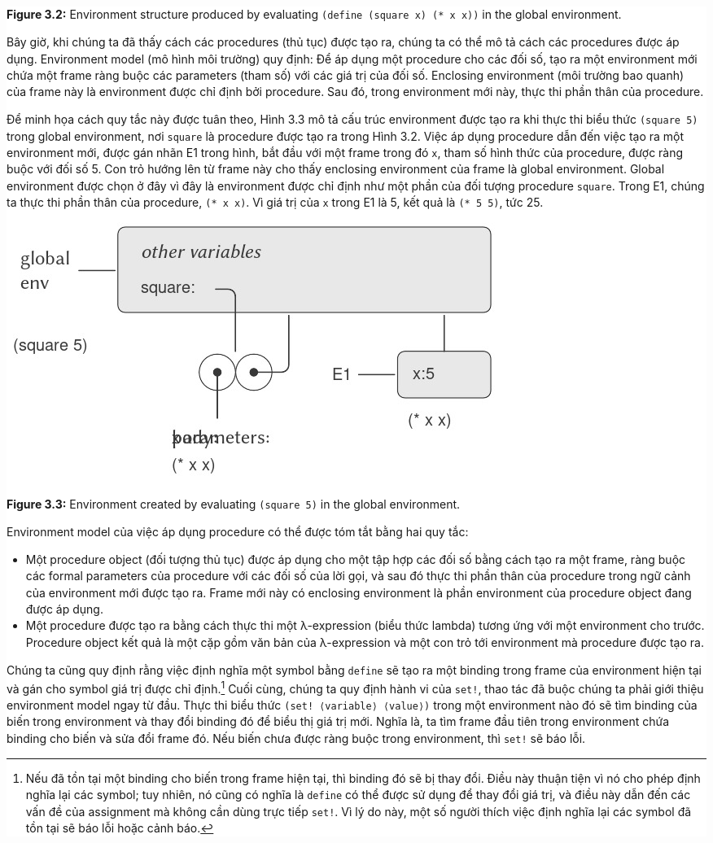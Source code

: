 **Figure 3.2:** Environment structure produced by evaluating `(define (square x) (* x x))` in the global environment.

Bây giờ, khi chúng ta đã thấy cách các procedures (thủ tục) được tạo ra, chúng ta có thể mô tả cách các procedures được áp dụng. Environment model (mô hình môi trường) quy định: Để áp dụng một procedure cho các đối số, tạo ra một environment mới chứa một frame ràng buộc các parameters (tham số) với các giá trị của đối số. Enclosing environment (môi trường bao quanh) của frame này là environment được chỉ định bởi procedure. Sau đó, trong environment mới này, thực thi phần thân của procedure.

Để minh họa cách quy tắc này được tuân theo, Hình 3.3 mô tả cấu trúc environment được tạo ra khi thực thi biểu thức `(square 5)` trong global environment, nơi `square` là procedure được tạo ra trong Hình 3.2. Việc áp dụng procedure dẫn đến việc tạo ra một environment mới, được gán nhãn E1 trong hình, bắt đầu với một frame trong đó `x`, tham số hình thức của procedure, được ràng buộc với đối số 5. Con trỏ hướng lên từ frame này cho thấy enclosing environment của frame là global environment. Global environment được chọn ở đây vì đây là environment được chỉ định như một phần của đối tượng procedure `square`. Trong E1, chúng ta thực thi phần thân của procedure, `(* x x)`. Vì giá trị của `x` trong E1 là 5, kết quả là `(* 5 5)`, tức 25.

![](fig/Fig3.3b.jpg)

**Figure 3.3:** Environment created by evaluating `(square 5)` in the global environment.

Environment model của việc áp dụng procedure có thể được tóm tắt bằng hai quy tắc:

- Một procedure object (đối tượng thủ tục) được áp dụng cho một tập hợp các đối số bằng cách tạo ra một frame, ràng buộc các formal parameters của procedure với các đối số của lời gọi, và sau đó thực thi phần thân của procedure trong ngữ cảnh của environment mới được tạo ra. Frame mới này có enclosing environment là phần environment của procedure object đang được áp dụng.
- Một procedure được tạo ra bằng cách thực thi một λ-expression (biểu thức lambda) tương ứng với một environment cho trước. Procedure object kết quả là một cặp gồm văn bản của λ-expression và một con trỏ tới environment mà procedure được tạo ra.

Chúng ta cũng quy định rằng việc định nghĩa một symbol bằng `define` sẽ tạo ra một binding trong frame của environment hiện tại và gán cho symbol giá trị được chỉ định.[^2] Cuối cùng, chúng ta quy định hành vi của `set!`, thao tác đã buộc chúng ta phải giới thiệu environment model ngay từ đầu. Thực thi biểu thức `(set! ⟨variable⟩ ⟨value⟩)` trong một environment nào đó sẽ tìm binding của biến trong environment và thay đổi binding đó để biểu thị giá trị mới. Nghĩa là, ta tìm frame đầu tiên trong environment chứa binding cho biến và sửa đổi frame đó. Nếu biến chưa được ràng buộc trong environment, thì `set!` sẽ báo lỗi.


[^1]: Assignment (gán giá trị) tạo ra một điểm tinh tế trong bước 1 của quy tắc evaluation. Như được chỉ ra trong Bài tập 3.8, sự xuất hiện của assignment cho phép chúng ta viết các biểu thức có thể tạo ra các giá trị khác nhau tùy thuộc vào thứ tự mà các subexpressions trong một combination được thực thi. Do đó, để chính xác, chúng ta nên chỉ rõ thứ tự evaluation trong bước 1 (ví dụ, từ trái sang phải hoặc từ phải sang trái). Tuy nhiên, thứ tự này luôn được coi là một chi tiết của implementation (cài đặt), và không nên viết các chương trình phụ thuộc vào một thứ tự cụ thể nào. Ví dụ, một compiler (trình biên dịch) tinh vi có thể tối ưu hóa chương trình bằng cách thay đổi thứ tự thực thi các subexpressions.
[^2]: Nếu đã tồn tại một binding cho biến trong frame hiện tại, thì binding đó sẽ bị thay đổi. Điều này thuận tiện vì nó cho phép định nghĩa lại các symbol; tuy nhiên, nó cũng có nghĩa là `define` có thể được sử dụng để thay đổi giá trị, và điều này dẫn đến các vấn đề của assignment mà không cần dùng trực tiếp `set!`. Vì lý do này, một số người thích việc định nghĩa lại các symbol đã tồn tại sẽ báo lỗi hoặc cảnh báo.
[^3]: Việc `W1` và `W2` có chia sẻ cùng một phần code vật lý được lưu trong máy tính hay mỗi cái giữ một bản sao của code là một chi tiết của implementation (cài đặt). Đối với interpreter mà chúng ta triển khai trong Chương 4, phần code thực tế được chia sẻ.